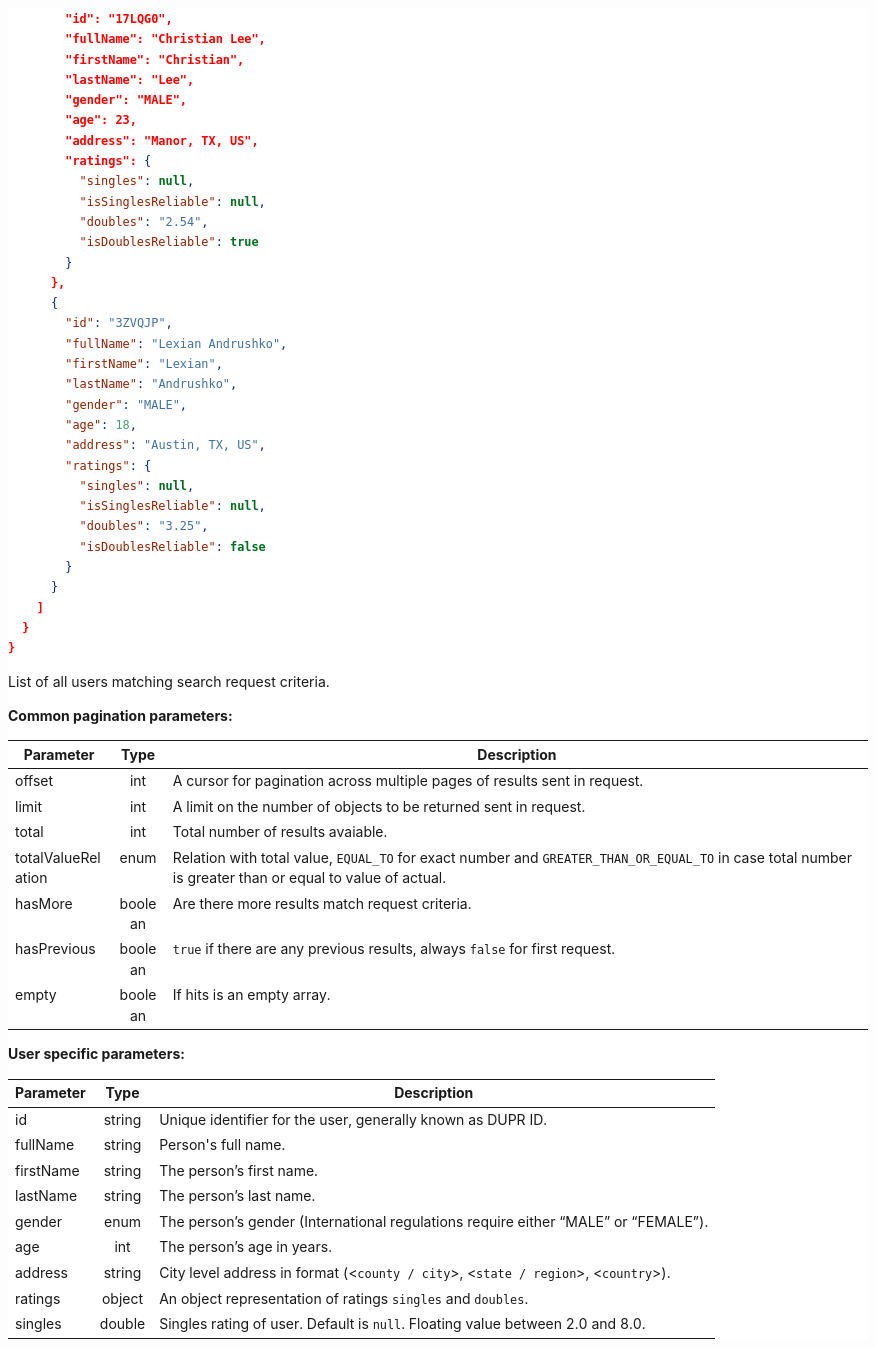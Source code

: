```json
        "id": "17LQG0",
        "fullName": "Christian Lee",
        "firstName": "Christian",
        "lastName": "Lee",
        "gender": "MALE",
        "age": 23,
        "address": "Manor, TX, US",
        "ratings": {
          "singles": null,
          "isSinglesReliable": null,
          "doubles": "2.54",
          "isDoublesReliable": true
        }
      },
      {
        "id": "3ZVQJP",
        "fullName": "Lexian Andrushko",
        "firstName": "Lexian",
        "lastName": "Andrushko",
        "gender": "MALE",
        "age": 18,
        "address": "Austin, TX, US",
        "ratings": {
          "singles": null,
          "isSinglesReliable": null,
          "doubles": "3.25",
          "isDoublesReliable": false
        }
      }
    ]
  }
}
```

List of all users matching search request criteria.

**Common pagination parameters:**

Parameter | Type    | Description
--------- | :-----: | -----------
offset    | int     | A cursor for pagination across multiple pages of results sent in request.
limit     | int     | A limit on the number of objects to be returned sent in request.
total     | int     | Total number of results avaiable.
totalValueRelation     | enum     | Relation with total value, `EQUAL_TO` for exact number and `GREATER_THAN_OR_EQUAL_TO` in case total number is greater than or equal to value of actual.
hasMore   | boolean | Are there more results match request criteria.
hasPrevious | boolean | `true` if there are any previous results, always `false` for first request.
empty     | boolean | If hits is an empty array.

**User specific parameters:**

Parameter | Type    | Description
--------- | :-----: | -----------
id        | string  | Unique identifier for the user, generally known as DUPR ID.
fullName  | string  | Person's full name.
firstName | string  | The person’s first name.
lastName  | string  | The person’s last name.
gender    | enum    | The person’s gender (International regulations require either “MALE” or “FEMALE”).
age       | int     | The person’s age in years.
address   | string  | City level address in format (&lt;`county / city`&gt;, &lt;`state / region`&gt;, &lt;`country`&gt;).
ratings   | object  | An object representation of ratings `singles` and `doubles`.
singles   | double  | Singles rating of user. Default is `null`. Floating value between 2.0 and 8.0.